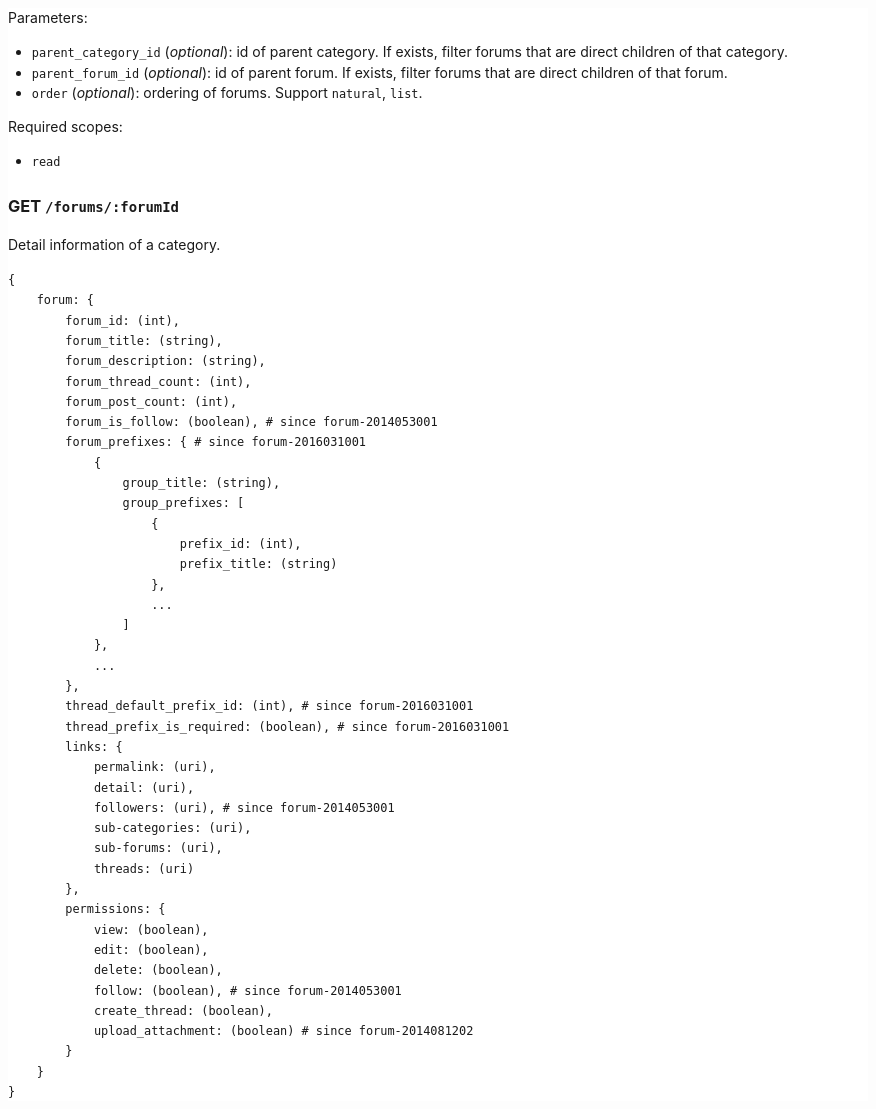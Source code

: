 Parameters:

 * `parent_category_id` (_optional_): id of parent category. If exists, filter forums that are direct children of that category.
 * `parent_forum_id` (_optional_): id of parent forum. If exists, filter forums that are direct children of that forum.
 * `order` (_optional_): ordering of forums. Support `natural`, `list`.

Required scopes:

 * `read`

### GET `/forums/:forumId`
Detail information of a category.

    {
        forum: {
            forum_id: (int),
            forum_title: (string),
            forum_description: (string),
            forum_thread_count: (int),
            forum_post_count: (int),
            forum_is_follow: (boolean), # since forum-2014053001
            forum_prefixes: { # since forum-2016031001
                {
                    group_title: (string),
                    group_prefixes: [
                        {
                            prefix_id: (int),
                            prefix_title: (string)
                        },
                        ...
                    ]
                },
                ...
            },
            thread_default_prefix_id: (int), # since forum-2016031001
            thread_prefix_is_required: (boolean), # since forum-2016031001
            links: {
                permalink: (uri),
                detail: (uri),
                followers: (uri), # since forum-2014053001
                sub-categories: (uri),
                sub-forums: (uri),
                threads: (uri)
            },
            permissions: {
                view: (boolean),
                edit: (boolean),
                delete: (boolean),
                follow: (boolean), # since forum-2014053001
                create_thread: (boolean),
                upload_attachment: (boolean) # since forum-2014081202
            }
        }
    }
